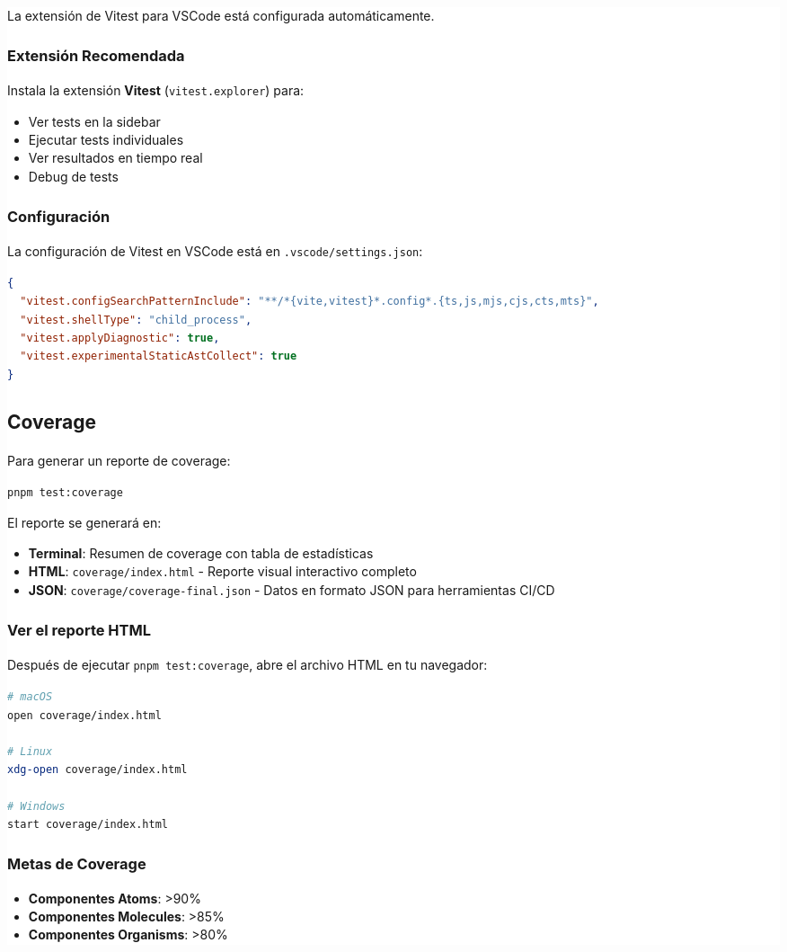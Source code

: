 La extensión de Vitest para VSCode está configurada automáticamente.

### Extensión Recomendada

Instala la extensión **Vitest** (`vitest.explorer`) para:

- Ver tests en la sidebar
- Ejecutar tests individuales
- Ver resultados en tiempo real
- Debug de tests

### Configuración

La configuración de Vitest en VSCode está en `.vscode/settings.json`:

```json
{
  "vitest.configSearchPatternInclude": "**/*{vite,vitest}*.config*.{ts,js,mjs,cjs,cts,mts}",
  "vitest.shellType": "child_process",
  "vitest.applyDiagnostic": true,
  "vitest.experimentalStaticAstCollect": true
}
```

## Coverage

Para generar un reporte de coverage:

```bash
pnpm test:coverage
```

El reporte se generará en:

- **Terminal**: Resumen de coverage con tabla de estadísticas
- **HTML**: `coverage/index.html` - Reporte visual interactivo completo
- **JSON**: `coverage/coverage-final.json` - Datos en formato JSON para herramientas CI/CD

### Ver el reporte HTML

Después de ejecutar `pnpm test:coverage`, abre el archivo HTML en tu navegador:

```bash
# macOS
open coverage/index.html

# Linux
xdg-open coverage/index.html

# Windows
start coverage/index.html
```

### Metas de Coverage

- **Componentes Atoms**: >90%
- **Componentes Molecules**: >85%
- **Componentes Organisms**: >80%
